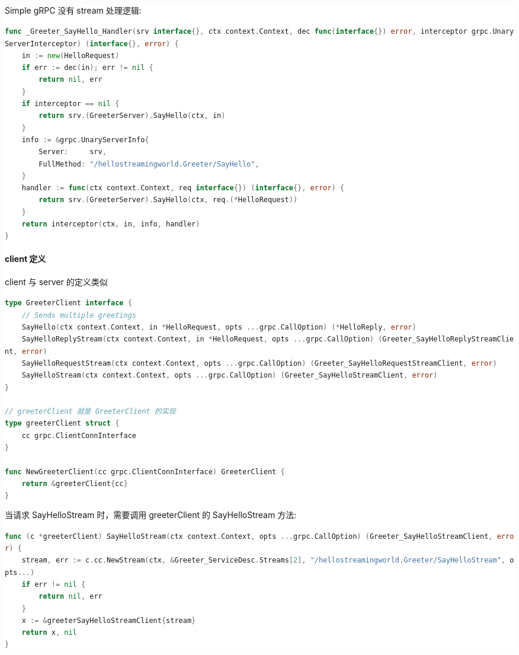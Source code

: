 Simple gRPC 没有 stream 处理逻辑:

```go
func _Greeter_SayHello_Handler(srv interface{}, ctx context.Context, dec func(interface{}) error, interceptor grpc.UnaryServerInterceptor) (interface{}, error) {
	in := new(HelloRequest)
	if err := dec(in); err != nil {
		return nil, err
	}
	if interceptor == nil {
		return srv.(GreeterServer).SayHello(ctx, in)
	}
	info := &grpc.UnaryServerInfo{
		Server:     srv,
		FullMethod: "/hellostreamingworld.Greeter/SayHello",
	}
	handler := func(ctx context.Context, req interface{}) (interface{}, error) {
		return srv.(GreeterServer).SayHello(ctx, req.(*HelloRequest))
	}
	return interceptor(ctx, in, info, handler)
}

```

#### client 定义
client 与 server 的定义类似

```go
type GreeterClient interface {
	// Sends multiple greetings
	SayHello(ctx context.Context, in *HelloRequest, opts ...grpc.CallOption) (*HelloReply, error)
	SayHelloReplyStream(ctx context.Context, in *HelloRequest, opts ...grpc.CallOption) (Greeter_SayHelloReplyStreamClient, error)
	SayHelloRequestStream(ctx context.Context, opts ...grpc.CallOption) (Greeter_SayHelloRequestStreamClient, error)
	SayHelloStream(ctx context.Context, opts ...grpc.CallOption) (Greeter_SayHelloStreamClient, error)
}

// greeterClient 就是 GreeterClient 的实现
type greeterClient struct {
	cc grpc.ClientConnInterface
}

func NewGreeterClient(cc grpc.ClientConnInterface) GreeterClient {
	return &greeterClient{cc}
}
```

当请求 SayHelloStream 时，需要调用 greeterClient 的 SayHelloStream 方法:

```go
func (c *greeterClient) SayHelloStream(ctx context.Context, opts ...grpc.CallOption) (Greeter_SayHelloStreamClient, error) {
	stream, err := c.cc.NewStream(ctx, &Greeter_ServiceDesc.Streams[2], "/hellostreamingworld.Greeter/SayHelloStream", opts...)
	if err != nil {
		return nil, err
	}
	x := &greeterSayHelloStreamClient{stream}
	return x, nil
}
```
